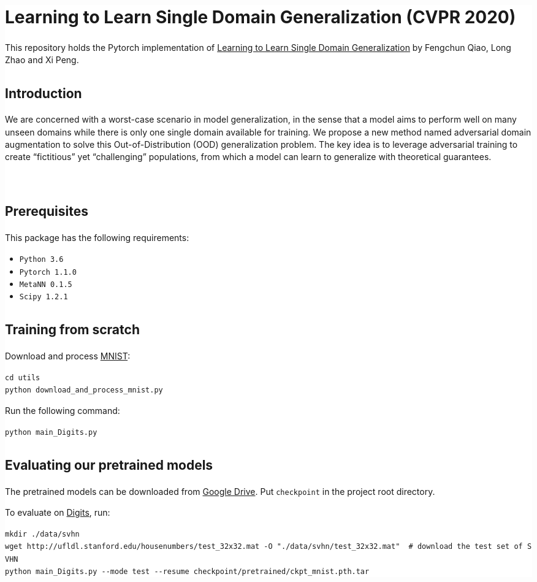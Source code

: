 # Learning to Learn Single Domain Generalization (CVPR 2020)

This repository holds the Pytorch implementation of [Learning to Learn Single Domain Generalization](https://arxiv.org/abs/2003.13216) by Fengchun Qiao, Long Zhao and Xi Peng. 

## Introduction

We are concerned with a worst-case scenario in model generalization, in the sense that a model aims to perform well on many unseen domains while there is only one single domain available for training. We propose a new method named adversarial domain augmentation to solve this Out-of-Distribution (OOD) generalization problem. The key idea is to leverage adversarial training to create “fictitious” yet “challenging” populations, from which a model can learn to generalize with theoretical guarantees.

<p align="center"><img src="overview.png" width="100%" alt="" /></p>

## Prerequisites

This package has the following requirements:

* `Python 3.6`
* `Pytorch 1.1.0`
* `MetaNN 0.1.5`
* `Scipy 1.2.1`

## Training from scratch

Download and process [MNIST](http://yann.lecun.com/exdb/mnist/):

```
cd utils
python download_and_process_mnist.py
```

Run the following command:

```
python main_Digits.py
```

## Evaluating our pretrained models

The pretrained models can be downloaded from [Google Drive](https://drive.google.com/open?id=19VGuIsv38JutNCkKrG3htBBau3gomhYC). Put `checkpoint` in the project root directory.

To evaluate on [Digits](https://arxiv.org/abs/1805.12018), run:

```
mkdir ./data/svhn
wget http://ufldl.stanford.edu/housenumbers/test_32x32.mat -O "./data/svhn/test_32x32.mat"  # download the test set of SVHN
python main_Digits.py --mode test --resume checkpoint/pretrained/ckpt_mnist.pth.tar
```
